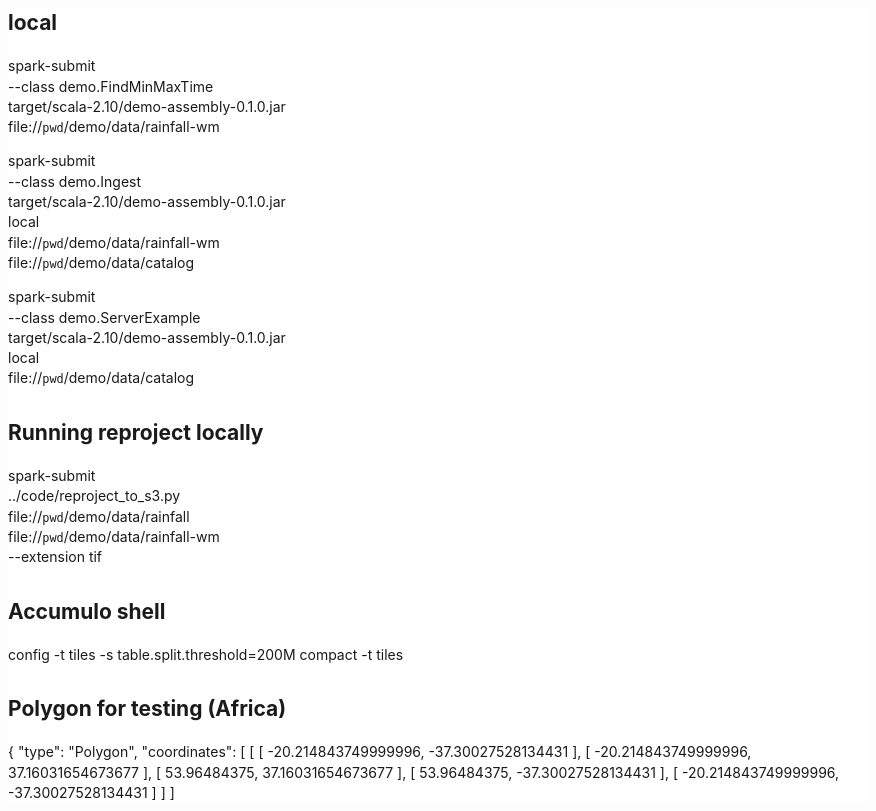 
## local

spark-submit \
--class demo.FindMinMaxTime \
target/scala-2.10/demo-assembly-0.1.0.jar \
file://`pwd`/demo/data/rainfall-wm

spark-submit \
--class demo.Ingest \
target/scala-2.10/demo-assembly-0.1.0.jar \
local \
file://`pwd`/demo/data/rainfall-wm \
file://`pwd`/demo/data/catalog

spark-submit \
--class demo.ServerExample \
target/scala-2.10/demo-assembly-0.1.0.jar \
local \
file://`pwd`/demo/data/catalog



## Running reproject locally

spark-submit \
../code/reproject_to_s3.py \
file://`pwd`/demo/data/rainfall \
file://`pwd`/demo/data/rainfall-wm \
--extension tif


## Accumulo shell

config -t tiles -s table.split.threshold=200M
compact -t tiles

## Polygon for testing (Africa)

{
    "type": "Polygon",
    "coordinates": [
        [
            [
                -20.214843749999996,
                -37.30027528134431
                ],
            [
                -20.214843749999996,
                37.16031654673677
                ],
            [
                53.96484375,
                37.16031654673677
                ],
            [
                53.96484375,
                -37.30027528134431
                ],
            [
                -20.214843749999996,
                -37.30027528134431
            ]
        ]
    ]